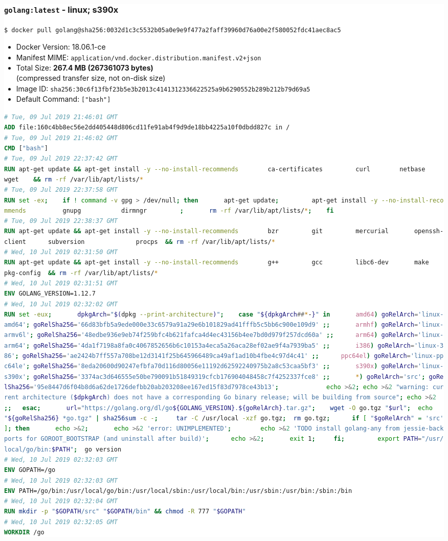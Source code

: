 ### `golang:latest` - linux; s390x

```console
$ docker pull golang@sha256:0032d1c3c5532b05a0e9e9f477a2faff39960d76a00e2f580052fdc41aec8ac5
```

-	Docker Version: 18.06.1-ce
-	Manifest MIME: `application/vnd.docker.distribution.manifest.v2+json`
-	Total Size: **267.4 MB (267361073 bytes)**  
	(compressed transfer size, not on-disk size)
-	Image ID: `sha256:30c6f13fbf23b5e3b2013c4141312336622525a9b6290552b289b212b79d69a5`
-	Default Command: `["bash"]`

```dockerfile
# Tue, 09 Jul 2019 21:46:01 GMT
ADD file:160c4bb8ec56e2dd405448d806cd11fe91ab4f9d9de18bb4225a10f0dbdd827c in / 
# Tue, 09 Jul 2019 21:46:02 GMT
CMD ["bash"]
# Tue, 09 Jul 2019 22:37:42 GMT
RUN apt-get update && apt-get install -y --no-install-recommends 		ca-certificates 		curl 		netbase 		wget 	&& rm -rf /var/lib/apt/lists/*
# Tue, 09 Jul 2019 22:37:58 GMT
RUN set -ex; 	if ! command -v gpg > /dev/null; then 		apt-get update; 		apt-get install -y --no-install-recommends 			gnupg 			dirmngr 		; 		rm -rf /var/lib/apt/lists/*; 	fi
# Tue, 09 Jul 2019 22:38:37 GMT
RUN apt-get update && apt-get install -y --no-install-recommends 		bzr 		git 		mercurial 		openssh-client 		subversion 				procps 	&& rm -rf /var/lib/apt/lists/*
# Wed, 10 Jul 2019 02:31:50 GMT
RUN apt-get update && apt-get install -y --no-install-recommends 		g++ 		gcc 		libc6-dev 		make 		pkg-config 	&& rm -rf /var/lib/apt/lists/*
# Wed, 10 Jul 2019 02:31:51 GMT
ENV GOLANG_VERSION=1.12.7
# Wed, 10 Jul 2019 02:32:02 GMT
RUN set -eux; 		dpkgArch="$(dpkg --print-architecture)"; 	case "${dpkgArch##*-}" in 		amd64) goRelArch='linux-amd64'; goRelSha256='66d83bfb5a9ede000e33c6579a91a29e6b101829ad41fffb5c5bb6c900e109d9' ;; 		armhf) goRelArch='linux-armv6l'; goRelSha256='48edbe936e9eb74f259bfc4b621fafca4d4ec43156b4ee7bd0d979f257dcd60a' ;; 		arm64) goRelArch='linux-arm64'; goRelSha256='4da1f7198a8fa0c4067852656b6c10153a4eca5a26aca28ef02ae9f4a7939ba5' ;; 		i386) goRelArch='linux-386'; goRelSha256='ae2424b7ff557a708be12d3141f25b645966489ca49af1ad10b4fbe4c97d4c41' ;; 		ppc64el) goRelArch='linux-ppc64le'; goRelSha256='8eda20600d90247efbfa70d116d80056e11192d62592240975b2a8c53caa5bf3' ;; 		s390x) goRelArch='linux-s390x'; goRelSha256='3374ac3d646555e50be790091b51849319cfcb176904048458c7f4252337fce8' ;; 		*) goRelArch='src'; goRelSha256='95e8447d6f04b8d6a62de1726defbb20ab203208ee167ed15f83d7978ce43b13'; 			echo >&2; echo >&2 "warning: current architecture ($dpkgArch) does not have a corresponding Go binary release; will be building from source"; echo >&2 ;; 	esac; 		url="https://golang.org/dl/go${GOLANG_VERSION}.${goRelArch}.tar.gz"; 	wget -O go.tgz "$url"; 	echo "${goRelSha256} *go.tgz" | sha256sum -c -; 	tar -C /usr/local -xzf go.tgz; 	rm go.tgz; 		if [ "$goRelArch" = 'src' ]; then 		echo >&2; 		echo >&2 'error: UNIMPLEMENTED'; 		echo >&2 'TODO install golang-any from jessie-backports for GOROOT_BOOTSTRAP (and uninstall after build)'; 		echo >&2; 		exit 1; 	fi; 		export PATH="/usr/local/go/bin:$PATH"; 	go version
# Wed, 10 Jul 2019 02:32:03 GMT
ENV GOPATH=/go
# Wed, 10 Jul 2019 02:32:03 GMT
ENV PATH=/go/bin:/usr/local/go/bin:/usr/local/sbin:/usr/local/bin:/usr/sbin:/usr/bin:/sbin:/bin
# Wed, 10 Jul 2019 02:32:04 GMT
RUN mkdir -p "$GOPATH/src" "$GOPATH/bin" && chmod -R 777 "$GOPATH"
# Wed, 10 Jul 2019 02:32:05 GMT
WORKDIR /go
```
